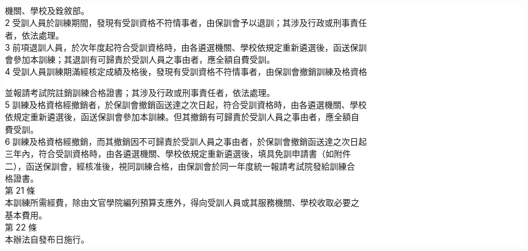 機關、學校及銓敘部。  
2 受訓人員於訓練期間，發現有受訓資格不符情事者，由保訓會予以退訓；其涉及行政或刑事責任  
者，依法處理。  
3 前項退訓人員，於次年度起符合受訓資格時，由各遴選機關、學校依規定重新遴選後，函送保訓  
會參加本訓練；其退訓有可歸責於受訓人員之事由者，應全額自費受訓。  
4 受訓人員訓練期滿經核定成績及格後，發現有受訓資格不符情事者，由保訓會撤銷訓練及格資格  


並報請考試院註銷訓練合格證書；其涉及行政或刑事責任者，依法處理。  
5 訓練及格資格經撤銷者，於保訓會撤銷函送達之次日起，符合受訓資格時，由各遴選機關、學校  
依規定重新遴選後，函送保訓會參加本訓練。但其撤銷有可歸責於受訓人員之事由者，應全額自  
費受訓。  
6 訓練及格資格經撤銷，而其撤銷因不可歸責於受訓人員之事由者，於保訓會撤銷函送達之次日起  
三年內，符合受訓資格時，由各遴選機關、學校依規定重新遴選後，填具免訓申請書（如附件  
二），函送保訓會，經核准後，視同訓練合格，由保訓會於同一年度統一報請考試院發給訓練合  
格證書。  
第 21 條  
本訓練所需經費，除由文官學院編列預算支應外，得向受訓人員或其服務機關、學校收取必要之  
基本費用。  
第 22 條  
本辦法自發布日施行。  


